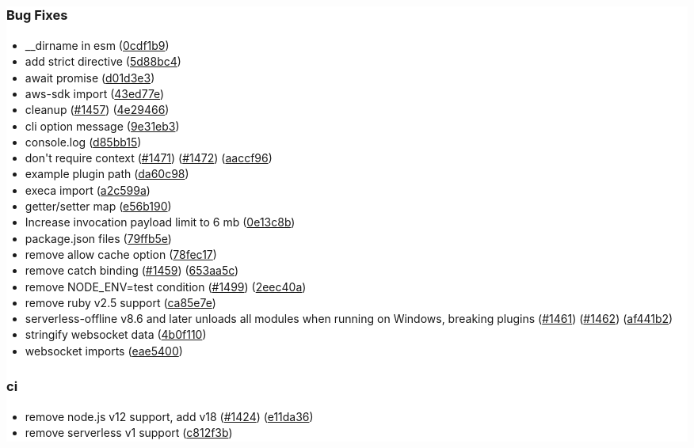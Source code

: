 ### Bug Fixes

- \_\_dirname in esm ([0cdf1b9](https://github.com/dherault/serverless-offline/commit/0cdf1b9096228334af633c4d0772fba3714f2135))
- add strict directive ([5d88bc4](https://github.com/dherault/serverless-offline/commit/5d88bc4e9c5773142a40cb948152ed19a1751875))
- await promise ([d01d3e3](https://github.com/dherault/serverless-offline/commit/d01d3e3714ddb0eb712af950be17ef1be329f7cc))
- aws-sdk import ([43ed77e](https://github.com/dherault/serverless-offline/commit/43ed77e4e62dae013b4a089aa138623cde86ffca))
- cleanup ([#1457](https://github.com/dherault/serverless-offline/issues/1457)) ([4e29466](https://github.com/dherault/serverless-offline/commit/4e294668f34dfce3d7a2fb5f275fde4a2d7d63ed))
- cli option message ([9e31eb3](https://github.com/dherault/serverless-offline/commit/9e31eb3d408c2ae3e985152b05a8f885a5a26e75))
- console.log ([d85bb15](https://github.com/dherault/serverless-offline/commit/d85bb15a212c8febcb1c6ae066864dda21021dcd))
- don't require context ([#1471](https://github.com/dherault/serverless-offline/issues/1471)) ([#1472](https://github.com/dherault/serverless-offline/issues/1472)) ([aaccf96](https://github.com/dherault/serverless-offline/commit/aaccf96a5905eaa60f5938b06e7b1d60b517269e))
- example plugin path ([da60c98](https://github.com/dherault/serverless-offline/commit/da60c98a1458357f4de0229d02634a01505afd03))
- execa import ([a2c599a](https://github.com/dherault/serverless-offline/commit/a2c599a3aee508e278bdbeba071475e5599bb18c))
- getter/setter map ([e56b190](https://github.com/dherault/serverless-offline/commit/e56b1906d89ce14e065ed65b06be8904b7c46e9b))
- Increase invocation payload limit to 6 mb ([0e13c8b](https://github.com/dherault/serverless-offline/commit/0e13c8bec06ad6213ac7450d1feb52f8263cc3b8))
- package.json files ([79ffb5e](https://github.com/dherault/serverless-offline/commit/79ffb5e67259acd6f9a2cec03a73b1c1aca3cbeb))
- remove allow cache option ([78fec17](https://github.com/dherault/serverless-offline/commit/78fec17b787639476f8ddfbdd436a4b6737e3a43))
- remove catch binding ([#1459](https://github.com/dherault/serverless-offline/issues/1459)) ([653aa5c](https://github.com/dherault/serverless-offline/commit/653aa5c23fca318891020937f4aeecde9d7c8963))
- remove NODE_ENV=test condition ([#1499](https://github.com/dherault/serverless-offline/issues/1499)) ([2eec40a](https://github.com/dherault/serverless-offline/commit/2eec40a7bba78ec0c1d7de603fbc711437481376))
- remove ruby v2.5 support ([ca85e7e](https://github.com/dherault/serverless-offline/commit/ca85e7e812eaecbd51da5c90a88410300d176196))
- serverless-offline v8.6 and later unloads all modules when running on Windows, breaking plugins ([#1461](https://github.com/dherault/serverless-offline/issues/1461)) ([#1462](https://github.com/dherault/serverless-offline/issues/1462)) ([af441b2](https://github.com/dherault/serverless-offline/commit/af441b28aca3e50638f9d91601f1037c1e8446b9))
- stringify websocket data ([4b0f110](https://github.com/dherault/serverless-offline/commit/4b0f110139bf3ba5c6a6d1d2ab232f8f6a6afb9b))
- websocket imports ([eae5400](https://github.com/dherault/serverless-offline/commit/eae5400bdff7fb5d9121b69e84f83f63370decd6))

### ci

- remove node.js v12 support, add v18 ([#1424](https://github.com/dherault/serverless-offline/issues/1424)) ([e11da36](https://github.com/dherault/serverless-offline/commit/e11da3616615690c15d0fac7c187d8a3d62e1c36))
- remove serverless v1 support ([c812f3b](https://github.com/dherault/serverless-offline/commit/c812f3b2162e5c9a25b17310d6e0731a7fc0ec76))
